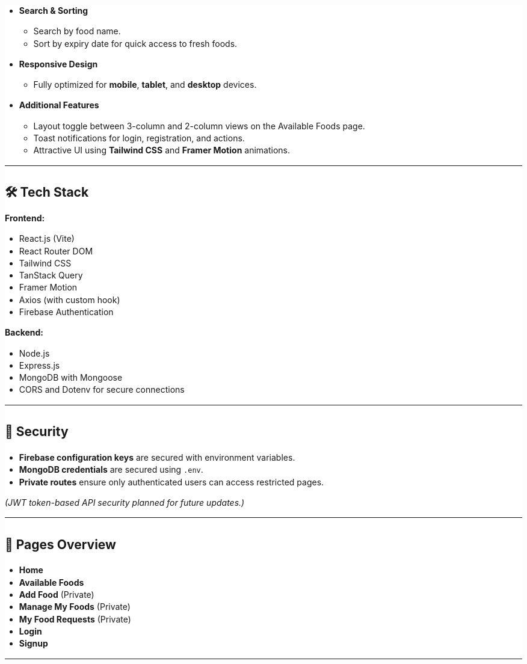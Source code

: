 - **Search & Sorting**
  - Search by food name.
  - Sort by expiry date for quick access to fresh foods.

- **Responsive Design**
  - Fully optimized for **mobile**, **tablet**, and **desktop** devices.

- **Additional Features**
  - Layout toggle between 3-column and 2-column views on the Available Foods page.
  - Toast notifications for login, registration, and actions.
  - Attractive UI using **Tailwind CSS** and **Framer Motion** animations.

---

## 🛠️ Tech Stack

**Frontend:**
- React.js (Vite)
- React Router DOM
- Tailwind CSS
- TanStack Query
- Framer Motion
- Axios (with custom hook)
- Firebase Authentication

**Backend:**
- Node.js
- Express.js
- MongoDB with Mongoose
- CORS and Dotenv for secure connections

---

## 🔐 Security

- **Firebase configuration keys** are secured with environment variables.
- **MongoDB credentials** are secured using `.env`.
- **Private routes** ensure only authenticated users can access restricted pages.

*(JWT token-based API security planned for future updates.)*

---

## 📂 Pages Overview

- **Home**
- **Available Foods**
- **Add Food** (Private)
- **Manage My Foods** (Private)
- **My Food Requests** (Private)
- **Login**
- **Signup**

---
